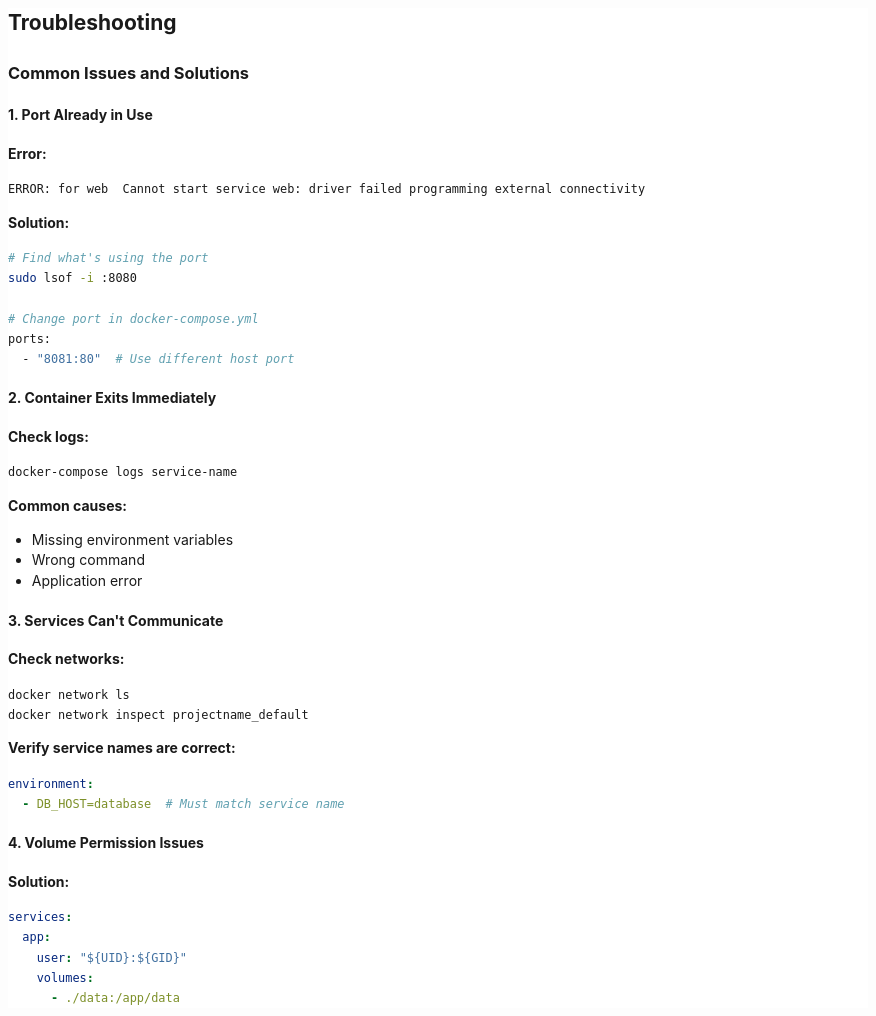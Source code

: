 
## Troubleshooting

### Common Issues and Solutions

#### 1. Port Already in Use

**Error:**
```
ERROR: for web  Cannot start service web: driver failed programming external connectivity
```

**Solution:**
```bash
# Find what's using the port
sudo lsof -i :8080

# Change port in docker-compose.yml
ports:
  - "8081:80"  # Use different host port
```

#### 2. Container Exits Immediately

**Check logs:**
```bash
docker-compose logs service-name
```

**Common causes:**
- Missing environment variables
- Wrong command
- Application error

#### 3. Services Can't Communicate

**Check networks:**
```bash
docker network ls
docker network inspect projectname_default
```

**Verify service names are correct:**
```yaml
environment:
  - DB_HOST=database  # Must match service name
```

#### 4. Volume Permission Issues

**Solution:**
```yaml
services:
  app:
    user: "${UID}:${GID}"
    volumes:
      - ./data:/app/data
```
